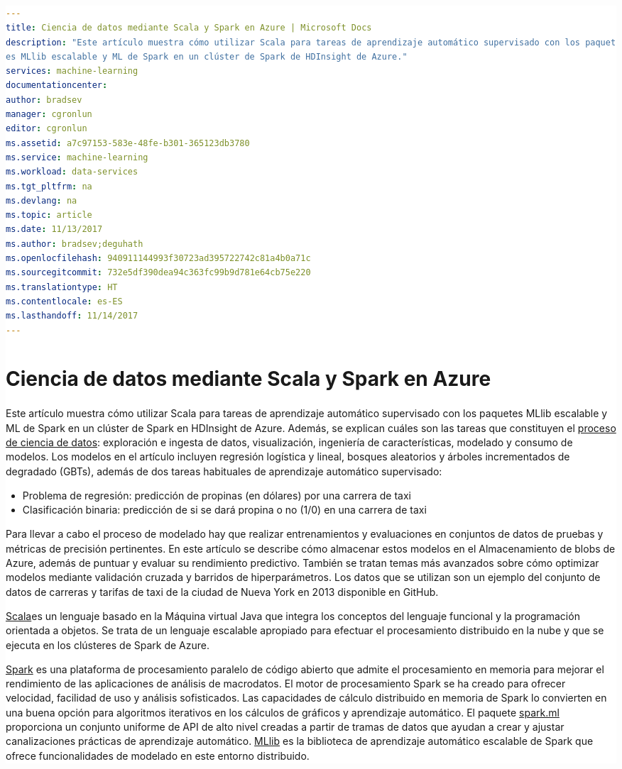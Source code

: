 ```yaml
---
title: Ciencia de datos mediante Scala y Spark en Azure | Microsoft Docs
description: "Este artículo muestra cómo utilizar Scala para tareas de aprendizaje automático supervisado con los paquetes MLlib escalable y ML de Spark en un clúster de Spark de HDInsight de Azure."
services: machine-learning
documentationcenter: 
author: bradsev
manager: cgronlun
editor: cgronlun
ms.assetid: a7c97153-583e-48fe-b301-365123db3780
ms.service: machine-learning
ms.workload: data-services
ms.tgt_pltfrm: na
ms.devlang: na
ms.topic: article
ms.date: 11/13/2017
ms.author: bradsev;deguhath
ms.openlocfilehash: 940911144993f30723ad395722742c81a4b0a71c
ms.sourcegitcommit: 732e5df390dea94c363fc99b9d781e64cb75e220
ms.translationtype: HT
ms.contentlocale: es-ES
ms.lasthandoff: 11/14/2017
---
```

# <a name="data-science-using-scala-and-spark-on-azure"></a>Ciencia de datos mediante Scala y Spark en Azure
Este artículo muestra cómo utilizar Scala para tareas de aprendizaje automático supervisado con los paquetes MLlib escalable y ML de Spark en un clúster de Spark en HDInsight de Azure. Además, se explican cuáles son las tareas que constituyen el [proceso de ciencia de datos](http://aka.ms/datascienceprocess): exploración e ingesta de datos, visualización, ingeniería de características, modelado y consumo de modelos. Los modelos en el artículo incluyen regresión logística y lineal, bosques aleatorios y árboles incrementados de degradado (GBTs), además de dos tareas habituales de aprendizaje automático supervisado:

* Problema de regresión: predicción de propinas (en dólares) por una carrera de taxi
* Clasificación binaria: predicción de si se dará propina o no (1/0) en una carrera de taxi

Para llevar a cabo el proceso de modelado hay que realizar entrenamientos y evaluaciones en conjuntos de datos de pruebas y métricas de precisión pertinentes. En este artículo se describe cómo almacenar estos modelos en el Almacenamiento de blobs de Azure, además de puntuar y evaluar su rendimiento predictivo. También se tratan temas más avanzados sobre cómo optimizar modelos mediante validación cruzada y barridos de hiperparámetros. Los datos que se utilizan son un ejemplo del conjunto de datos de carreras y tarifas de taxi de la ciudad de Nueva York en 2013 disponible en GitHub.

[Scala](http://www.scala-lang.org/)es un lenguaje basado en la Máquina virtual Java que integra los conceptos del lenguaje funcional y la programación orientada a objetos. Se trata de un lenguaje escalable apropiado para efectuar el procesamiento distribuido en la nube y que se ejecuta en los clústeres de Spark de Azure.

[Spark](http://spark.apache.org/) es una plataforma de procesamiento paralelo de código abierto que admite el procesamiento en memoria para mejorar el rendimiento de las aplicaciones de análisis de macrodatos. El motor de procesamiento Spark se ha creado para ofrecer velocidad, facilidad de uso y análisis sofisticados. Las capacidades de cálculo distribuido en memoria de Spark lo convierten en una buena opción para algoritmos iterativos en los cálculos de gráficos y aprendizaje automático. El paquete [spark.ml](http://spark.apache.org/docs/latest/ml-guide.html) proporciona un conjunto uniforme de API de alto nivel creadas a partir de tramas de datos que ayudan a crear y ajustar canalizaciones prácticas de aprendizaje automático. [MLlib](http://spark.apache.org/mllib/) es la biblioteca de aprendizaje automático escalable de Spark que ofrece funcionalidades de modelado en este entorno distribuido.
